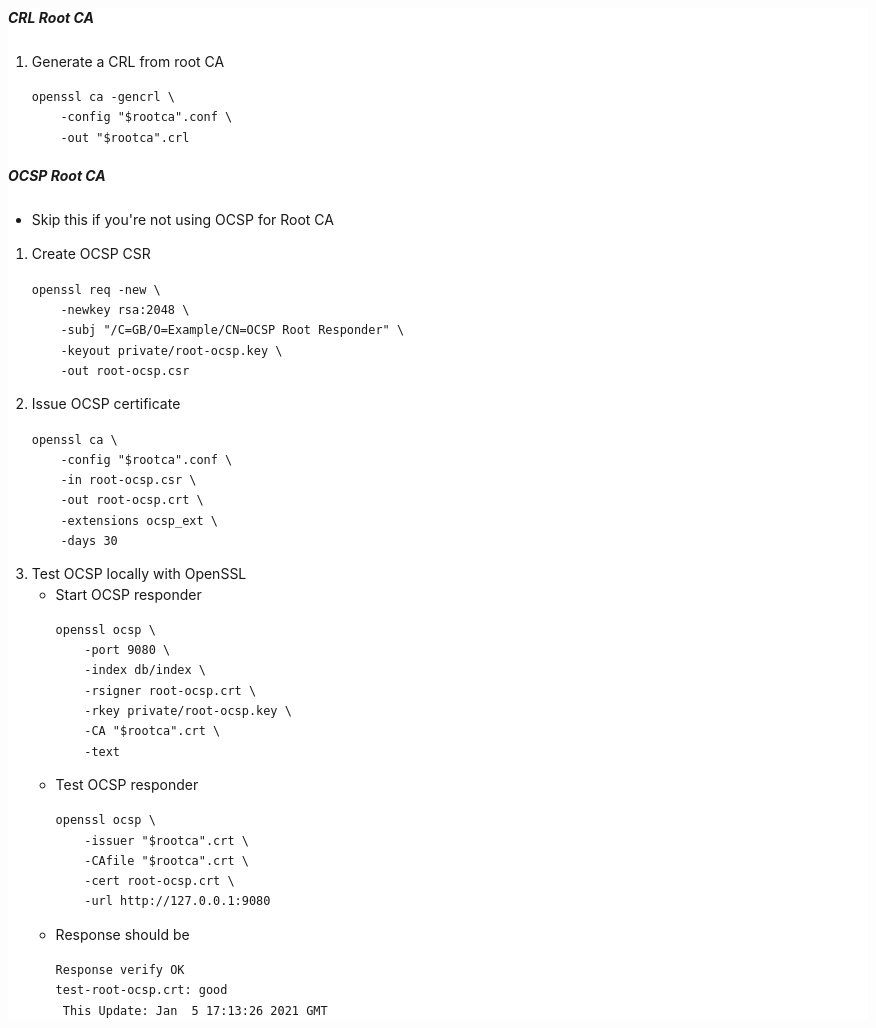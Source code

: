 ##### CRL Root CA
1. Generate a CRL from root CA
    ~~~
    openssl ca -gencrl \
        -config "$rootca".conf \
        -out "$rootca".crl
    ~~~

##### OCSP Root CA
* Skip this if you're not using OCSP for Root CA
1. Create OCSP CSR
    ~~~
    openssl req -new \
        -newkey rsa:2048 \
        -subj "/C=GB/O=Example/CN=OCSP Root Responder" \
        -keyout private/root-ocsp.key \
        -out root-ocsp.csr
    ~~~
1. Issue OCSP certificate
    ~~~
    openssl ca \
        -config "$rootca".conf \
        -in root-ocsp.csr \
        -out root-ocsp.crt \
        -extensions ocsp_ext \
        -days 30
    ~~~
1. Test OCSP locally with OpenSSL
   * Start OCSP responder
     ~~~
     openssl ocsp \
         -port 9080 \
         -index db/index \
         -rsigner root-ocsp.crt \
         -rkey private/root-ocsp.key \
         -CA "$rootca".crt \
         -text
     ~~~
    * Test OCSP responder
      ~~~
      openssl ocsp \
          -issuer "$rootca".crt \
          -CAfile "$rootca".crt \
          -cert root-ocsp.crt \
          -url http://127.0.0.1:9080
      ~~~
    * Response should be
      ~~~
      Response verify OK
      test-root-ocsp.crt: good
       This Update: Jan  5 17:13:26 2021 GMT
      ~~~
